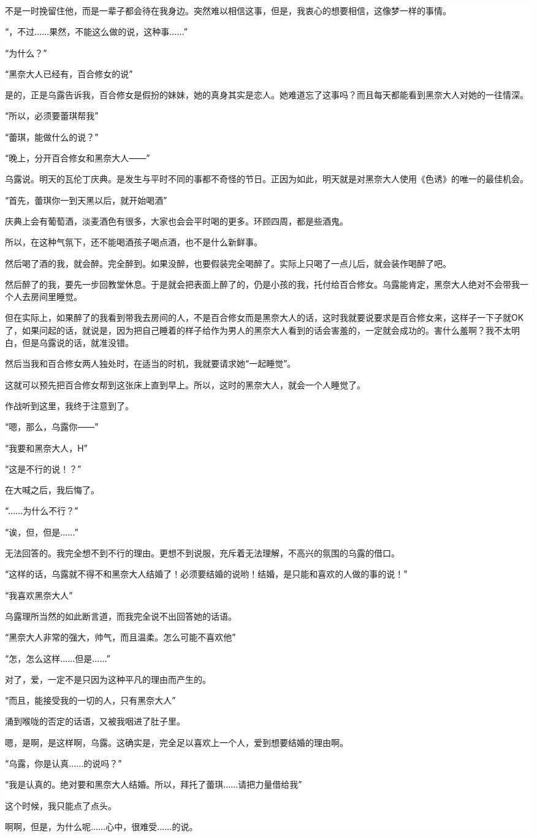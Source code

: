不是一时挽留住他，而是一辈子都会待在我身边。突然难以相信这事，但是，我衷心的想要相信，这像梦一样的事情。

“，不过……果然，不能这么做的说，这种事……”

“为什么？”

“黑奈大人已经有，百合修女的说”

是的，正是乌露告诉我，百合修女是假扮的妹妹，她的真身其实是恋人。她难道忘了这事吗？而且每天都能看到黑奈大人对她的一往情深。

“所以，必须要蕾琪帮我”

“蕾琪，能做什么的说？”

“晚上，分开百合修女和黑奈大人——”

乌露说。明天的瓦伦丁庆典。是发生与平时不同的事都不奇怪的节日。正因为如此，明天就是对黑奈大人使用《色诱》的唯一的最佳机会。

“首先，蕾琪你一到天黑以后，就开始喝酒”

庆典上会有葡萄酒，淡麦酒色有很多，大家也会会平时喝的更多。环顾四周，都是些酒鬼。

所以，在这种气氛下，还不能喝酒孩子喝点酒，也不是什么新鲜事。

然后喝了酒的我，就会醉。完全醉到。如果没醉，也要假装完全喝醉了。实际上只喝了一点儿后，就会装作喝醉了吧。

然后醉了的我，要先一步回教堂休息。于是就会把表面上醉了的，仍是小孩的我，托付给百合修女。乌露能肯定，黑奈大人绝对不会带我一个人去房间里睡觉。

但在实际上，如果醉了的我看到带我去房间的人，不是百合修女而是黑奈大人的话，这时我就要说要求是百合修女来，这样子一下子就OK了，如果问起的话，就说是，因为把自己睡着的样子给作为男人的黑奈大人看到的话会害羞的，一定就会成功的。害什么羞啊？我不太明白，但是乌露说的话，就准没错。

然后当我和百合修女两人独处时，在适当的时机，我就要请求她“一起睡觉”。

这就可以预先把百合修女帮到这张床上直到早上。所以，这时的黑奈大人，就会一个人睡觉了。

作战听到这里，我终于注意到了。

“嗯，那么，乌露你——”

“我要和黑奈大人，H”

“这是不行的说！？”

在大喊之后，我后悔了。

“……为什么不行？”

“诶，但，但是……”

无法回答的。我完全想不到不行的理由。更想不到说服，充斥着无法理解，不高兴的氛围的乌露的借口。

“这样的话，乌露就不得不和黑奈大人结婚了！必须要结婚的说哟！结婚，是只能和喜欢的人做的事的说！”

“我喜欢黑奈大人”

乌露理所当然的如此断言道，而我完全说不出回答她的话语。

“黑奈大人非常的强大，帅气，而且温柔。怎么可能不喜欢他”

“怎，怎么这样……但是……”

对了，爱，一定不是只因为这种平凡的理由而产生的。

“而且，能接受我的一切的人，只有黑奈大人”

涌到喉咙的否定的话语，又被我咽进了肚子里。

嗯，是啊，是这样啊，乌露。这确实是，完全足以喜欢上一个人，爱到想要结婚的理由啊。

“乌露，你是认真……的说吗？”

“我是认真的。绝对要和黑奈大人结婚。所以，拜托了蕾琪……请把力量借给我”

这个时候，我只能点了点头。

啊啊，但是，为什么呢……心中，很难受……的说。
